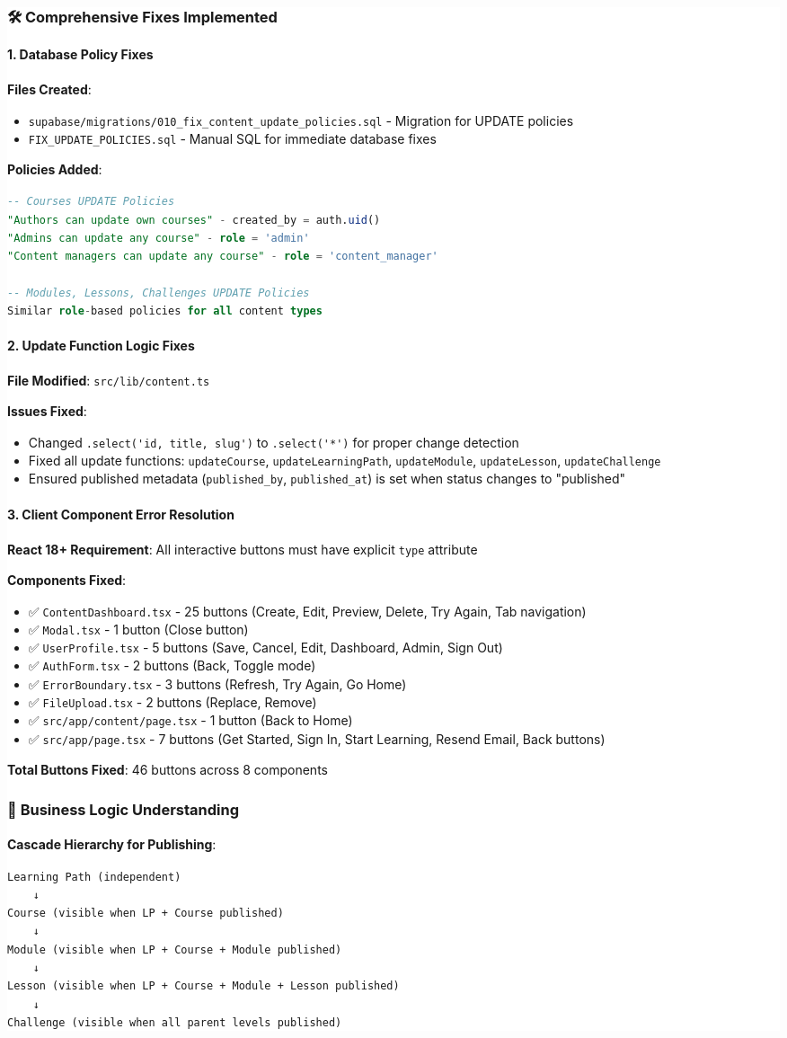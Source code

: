 ### 🛠️ **Comprehensive Fixes Implemented**

#### **1. Database Policy Fixes**
**Files Created**:
- `supabase/migrations/010_fix_content_update_policies.sql` - Migration for UPDATE policies
- `FIX_UPDATE_POLICIES.sql` - Manual SQL for immediate database fixes

**Policies Added**:
```sql
-- Courses UPDATE Policies
"Authors can update own courses" - created_by = auth.uid()
"Admins can update any course" - role = 'admin'  
"Content managers can update any course" - role = 'content_manager'

-- Modules, Lessons, Challenges UPDATE Policies
Similar role-based policies for all content types
```

#### **2. Update Function Logic Fixes**
**File Modified**: `src/lib/content.ts`

**Issues Fixed**:
- Changed `.select('id, title, slug')` to `.select('*')` for proper change detection
- Fixed all update functions: `updateCourse`, `updateLearningPath`, `updateModule`, `updateLesson`, `updateChallenge`
- Ensured published metadata (`published_by`, `published_at`) is set when status changes to "published"

#### **3. Client Component Error Resolution**
**React 18+ Requirement**: All interactive buttons must have explicit `type` attribute

**Components Fixed**:
- ✅ `ContentDashboard.tsx` - 25 buttons (Create, Edit, Preview, Delete, Try Again, Tab navigation)
- ✅ `Modal.tsx` - 1 button (Close button)
- ✅ `UserProfile.tsx` - 5 buttons (Save, Cancel, Edit, Dashboard, Admin, Sign Out)
- ✅ `AuthForm.tsx` - 2 buttons (Back, Toggle mode)
- ✅ `ErrorBoundary.tsx` - 3 buttons (Refresh, Try Again, Go Home)
- ✅ `FileUpload.tsx` - 2 buttons (Replace, Remove)
- ✅ `src/app/content/page.tsx` - 1 button (Back to Home)
- ✅ `src/app/page.tsx` - 7 buttons (Get Started, Sign In, Start Learning, Resend Email, Back buttons)

**Total Buttons Fixed**: 46 buttons across 8 components

### 🎯 **Business Logic Understanding**

**Cascade Hierarchy for Publishing**:
```
Learning Path (independent) 
    ↓ 
Course (visible when LP + Course published)
    ↓
Module (visible when LP + Course + Module published)
    ↓  
Lesson (visible when LP + Course + Module + Lesson published)
    ↓
Challenge (visible when all parent levels published)
```
